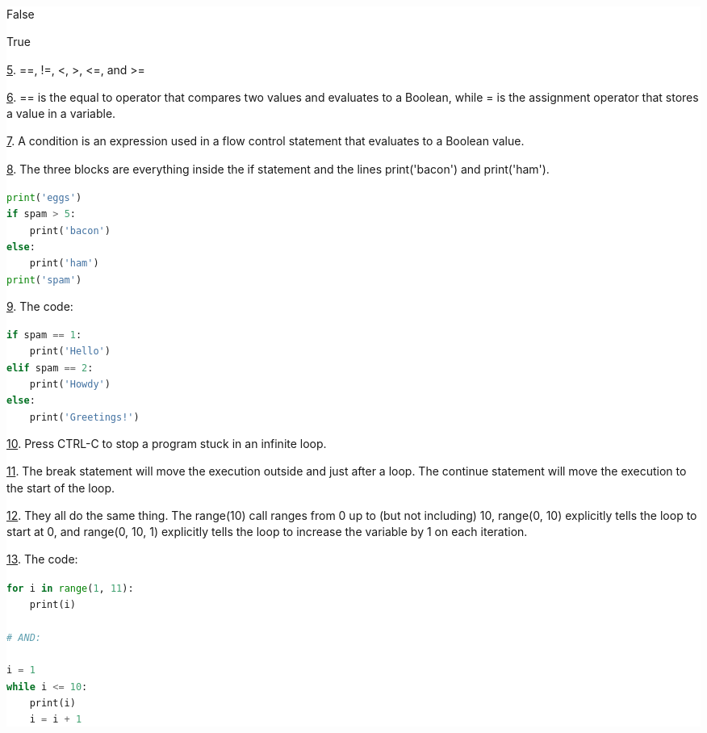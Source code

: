 False

True

[5](https://automatetheboringstuff.com/2e/appendixc/#calibre_link-1264). ==, !=, <, >, <=, and >=

[6](https://automatetheboringstuff.com/2e/appendixc/#calibre_link-1265). == is the equal to operator that compares two values and evaluates to a Boolean, while = is the assignment operator that stores a value in a variable.

[7](https://automatetheboringstuff.com/2e/appendixc/#calibre_link-1266). A condition is an expression used in a flow control statement that evaluates to a Boolean value.

[8](https://automatetheboringstuff.com/2e/appendixc/#calibre_link-1267). The three blocks are everything inside the if statement and the lines print('bacon') and print('ham').

```python
print('eggs')  
if spam > 5:  
    print('bacon')  
else:  
    print('ham')  
print('spam')
```

[9](https://automatetheboringstuff.com/2e/appendixc/#calibre_link-1268). The code:

```python
if spam == 1:  
    print('Hello')  
elif spam == 2:  
    print('Howdy')  
else:  
    print('Greetings!')
```
[10](https://automatetheboringstuff.com/2e/appendixc/#calibre_link-1269). Press CTRL-C to stop a program stuck in an infinite loop.

[11](https://automatetheboringstuff.com/2e/appendixc/#calibre_link-1270). The break statement will move the execution outside and just after a loop. The continue statement will move the execution to the start of the loop.

[12](https://automatetheboringstuff.com/2e/appendixc/#calibre_link-1271). They all do the same thing. The range(10) call ranges from 0 up to (but not including) 10, range(0, 10) explicitly tells the loop to start at 0, and range(0, 10, 1) explicitly tells the loop to increase the variable by 1 on each iteration.

[13](https://automatetheboringstuff.com/2e/appendixc/#calibre_link-1272). The code:

```python
for i in range(1, 11):  
    print(i)

# AND: 

i = 1  
while i <= 10:  
    print(i)  
    i = i + 1
```
